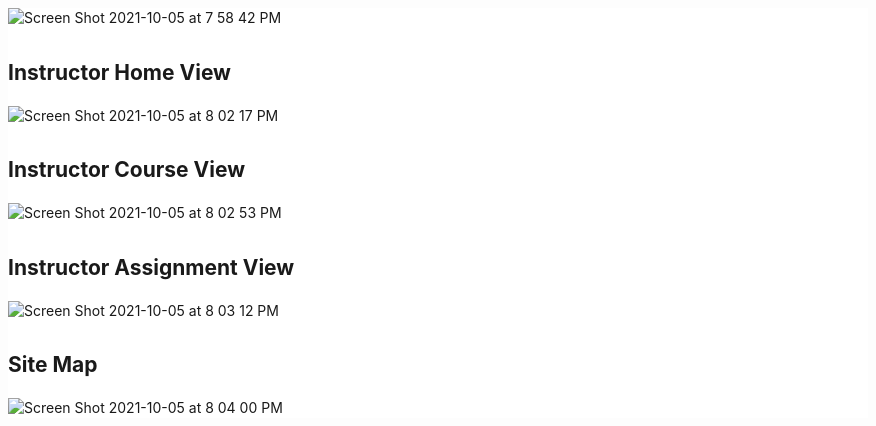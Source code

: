 <img width="607" alt="Screen Shot 2021-10-05 at 7 58 42 PM" src="https://user-images.githubusercontent.com/42221223/136119818-9018605f-b5ea-427d-89c7-fd3add80ae04.png" height=250px >

## Instructor Home View <br>
<img width="983" alt="Screen Shot 2021-10-05 at 8 02 17 PM" src="https://user-images.githubusercontent.com/42221223/136120068-a5acd219-749e-40bf-9e83-edede7e155da.png" height=250px >

## Instructor Course View <br>
<img width="984" alt="Screen Shot 2021-10-05 at 8 02 53 PM" src="https://user-images.githubusercontent.com/42221223/136120117-71fde4ba-8fd6-462c-94d1-611097458d76.png" height=250px> <br>

## Instructor Assignment View <br>
<img width="970" alt="Screen Shot 2021-10-05 at 8 03 12 PM" src="https://user-images.githubusercontent.com/42221223/136120145-da5377c2-eb9e-4599-9bb3-1f4751e94ba1.png" height=250px > <br>

## Site Map <br>
<img width="948" alt="Screen Shot 2021-10-05 at 8 04 00 PM" src="https://user-images.githubusercontent.com/42221223/136120210-75df2f05-322c-438a-a702-67ebbbb8754c.png" height=250px> <br>


